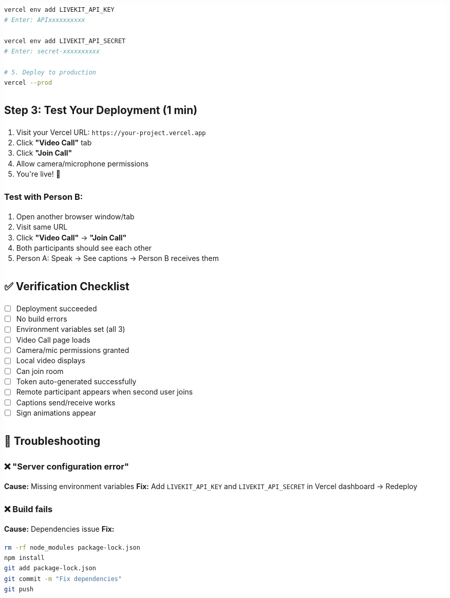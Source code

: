 ```bash
vercel env add LIVEKIT_API_KEY
# Enter: APIxxxxxxxxxx

vercel env add LIVEKIT_API_SECRET
# Enter: secret-xxxxxxxxxx

# 5. Deploy to production
vercel --prod
```

## Step 3: Test Your Deployment (1 min)

1. Visit your Vercel URL: `https://your-project.vercel.app`
2. Click **"Video Call"** tab
3. Click **"Join Call"**
4. Allow camera/microphone permissions
5. You're live! 🎉

### Test with Person B:

1. Open another browser window/tab
2. Visit same URL
3. Click **"Video Call"** → **"Join Call"**
4. Both participants should see each other
5. Person A: Speak → See captions → Person B receives them

## ✅ Verification Checklist

- [ ] Deployment succeeded
- [ ] No build errors
- [ ] Environment variables set (all 3)
- [ ] Video Call page loads
- [ ] Camera/mic permissions granted
- [ ] Local video displays
- [ ] Can join room
- [ ] Token auto-generated successfully
- [ ] Remote participant appears when second user joins
- [ ] Captions send/receive works
- [ ] Sign animations appear

## 🔧 Troubleshooting

### ❌ "Server configuration error"
**Cause:** Missing environment variables
**Fix:** Add `LIVEKIT_API_KEY` and `LIVEKIT_API_SECRET` in Vercel dashboard → Redeploy

### ❌ Build fails
**Cause:** Dependencies issue
**Fix:**
```bash
rm -rf node_modules package-lock.json
npm install
git add package-lock.json
git commit -m "Fix dependencies"
git push
```
